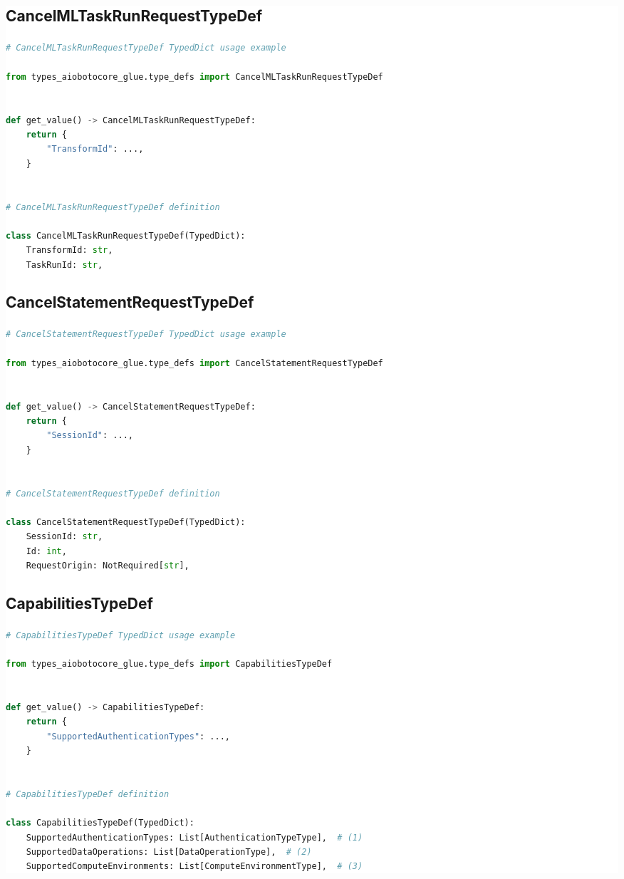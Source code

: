 ## CancelMLTaskRunRequestTypeDef

```python
# CancelMLTaskRunRequestTypeDef TypedDict usage example

from types_aiobotocore_glue.type_defs import CancelMLTaskRunRequestTypeDef


def get_value() -> CancelMLTaskRunRequestTypeDef:
    return {
        "TransformId": ...,
    }


# CancelMLTaskRunRequestTypeDef definition

class CancelMLTaskRunRequestTypeDef(TypedDict):
    TransformId: str,
    TaskRunId: str,
```

## CancelStatementRequestTypeDef

```python
# CancelStatementRequestTypeDef TypedDict usage example

from types_aiobotocore_glue.type_defs import CancelStatementRequestTypeDef


def get_value() -> CancelStatementRequestTypeDef:
    return {
        "SessionId": ...,
    }


# CancelStatementRequestTypeDef definition

class CancelStatementRequestTypeDef(TypedDict):
    SessionId: str,
    Id: int,
    RequestOrigin: NotRequired[str],
```

## CapabilitiesTypeDef

```python
# CapabilitiesTypeDef TypedDict usage example

from types_aiobotocore_glue.type_defs import CapabilitiesTypeDef


def get_value() -> CapabilitiesTypeDef:
    return {
        "SupportedAuthenticationTypes": ...,
    }


# CapabilitiesTypeDef definition

class CapabilitiesTypeDef(TypedDict):
    SupportedAuthenticationTypes: List[AuthenticationTypeType],  # (1)
    SupportedDataOperations: List[DataOperationType],  # (2)
    SupportedComputeEnvironments: List[ComputeEnvironmentType],  # (3)
```